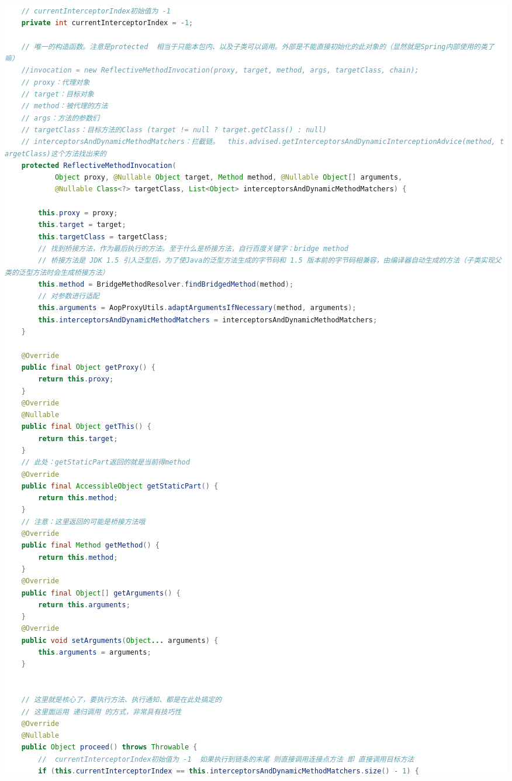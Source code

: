 ```java
	// currentInterceptorIndex初始值为 -1 
	private int currentInterceptorIndex = -1;

	// 唯一的构造函数。注意是protected  相当于只能本包内、以及子类可以调用。外部是不能直接初始化的此对象的（显然就是Spring内部使用的类了嘛）
	//invocation = new ReflectiveMethodInvocation(proxy, target, method, args, targetClass, chain);
	// proxy：代理对象
	// target：目标对象
	// method：被代理的方法
	// args：方法的参数们
	// targetClass：目标方法的Class (target != null ? target.getClass() : null)
	// interceptorsAndDynamicMethodMatchers：拦截链。  this.advised.getInterceptorsAndDynamicInterceptionAdvice(method, targetClass)这个方法找出来的
	protected ReflectiveMethodInvocation(
			Object proxy, @Nullable Object target, Method method, @Nullable Object[] arguments,
			@Nullable Class<?> targetClass, List<Object> interceptorsAndDynamicMethodMatchers) {

		this.proxy = proxy;
		this.target = target;
		this.targetClass = targetClass;
		// 找到桥接方法，作为最后执行的方法。至于什么是桥接方法，自行百度关键字：bridge method
		// 桥接方法是 JDK 1.5 引入泛型后，为了使Java的泛型方法生成的字节码和 1.5 版本前的字节码相兼容，由编译器自动生成的方法（子类实现父类的泛型方法时会生成桥接方法）
		this.method = BridgeMethodResolver.findBridgedMethod(method);
		// 对参数进行适配
		this.arguments = AopProxyUtils.adaptArgumentsIfNecessary(method, arguments);
		this.interceptorsAndDynamicMethodMatchers = interceptorsAndDynamicMethodMatchers;
	}

	@Override
	public final Object getProxy() {
		return this.proxy;
	}
	@Override
	@Nullable
	public final Object getThis() {
		return this.target;
	}
	// 此处：getStaticPart返回的就是当前得method
	@Override
	public final AccessibleObject getStaticPart() {
		return this.method;
	}
	// 注意：这里返回的可能是桥接方法哦
	@Override
	public final Method getMethod() {
		return this.method;
	}
	@Override
	public final Object[] getArguments() {
		return this.arguments;
	}
	@Override
	public void setArguments(Object... arguments) {
		this.arguments = arguments;
	}


	// 这里就是核心了，要执行方法、执行通知、都是在此处搞定的
	// 这里面运用 递归调用 的方式，非常具有技巧性
	@Override
	@Nullable
	public Object proceed() throws Throwable {
		//	currentInterceptorIndex初始值为 -1  如果执行到链条的末尾 则直接调用连接点方法 即 直接调用目标方法
		if (this.currentInterceptorIndex == this.interceptorsAndDynamicMethodMatchers.size() - 1) {
```
